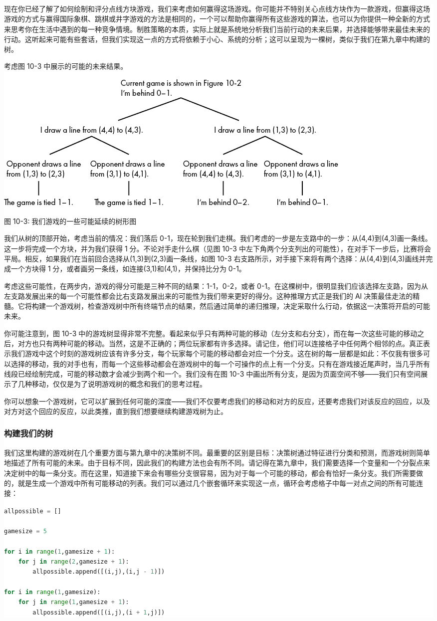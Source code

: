 现在你已经了解了如何绘制和评分点线方块游戏，我们来考虑如何赢得这场游戏。你可能并不特别关心点线方块作为一款游戏，但赢得这场游戏的方式与赢得国际象棋、跳棋或井字游戏的方法是相同的，一个可以帮助你赢得所有这些游戏的算法，也可以为你提供一种全新的方式来思考你在生活中遇到的每一种竞争情境。制胜策略的本质，实际上就是系统地分析我们当前行动的未来后果，并选择能够带来最佳未来的行动。这听起来可能有些套话，但我们实现这一点的方式将依赖于小心、系统的分析；这可以呈现为一棵树，类似于我们在第九章中构建的树。

考虑图 10-3 中展示的可能的未来结果。

![Figure_10-3](img/figure_10-3.png)

图 10-3: 我们游戏的一些可能延续的树形图

我们从树的顶部开始，考虑当前的情况：我们落后 0-1，现在轮到我们走棋。我们考虑的一步是左支路中的一步：从(4,4)到(4,3)画一条线。这一步将完成一个方块，并为我们获得 1 分。不论对手走什么棋（见图 10-3 中左下角两个分支列出的可能性），在对手下一步后，比赛将会平局。相反，如果我们在当前回合选择从(1,3)到(2,3)画一条线，如图 10-3 右支路所示，对手接下来将有两个选择：从(4,4)到(4,3)画线并完成一个方块得 1 分，或者画另一条线，如连接(3,1)和(4,1)，并保持比分为 0-1。

考虑这些可能性，在两步内，游戏的得分可能是三种不同的结果：1-1，0-2，或者 0-1。在这棵树中，很明显我们应该选择左支路，因为从左支路发展出来的每一个可能性都会比右支路发展出来的可能性为我们带来更好的得分。这种推理方式正是我们的 AI 决策最佳走法的精髓。它将构建一个游戏树，检查游戏树中所有终端节点的结果，然后通过简单的递归推理，决定采取什么行动，依据这一决策将开启的可能未来。

你可能注意到，图 10-3 中的游戏树显得非常不完整。看起来似乎只有两种可能的移动（左分支和右分支），而在每一次这些可能的移动之后，对方也只有两种可能的移动。当然，这是不正确的；两位玩家都有许多选择。请记住，他们可以连接格子中任何两个相邻的点。真正表示我们游戏中这个时刻的游戏树应该有许多分支，每个玩家每个可能的移动都会对应一个分支。这在树的每一层都是如此：不仅我有很多可以选择的移动，我的对手也有，而每一个这些移动都会在游戏树中的每一个可操作的点上有一个分支。只有在游戏接近尾声时，当几乎所有线段已经绘制完成，可能的移动数才会减少到两个和一个。我们没有在图 10-3 中画出所有分支，是因为页面空间不够——我们只有空间展示了几种移动，仅仅是为了说明游戏树的概念和我们的思考过程。

你可以想象一个游戏树，它可以扩展到任何可能的深度——我们不仅要考虑我们的移动和对方的反应，还要考虑我们对该反应的回应，以及对方对这个回应的反应，以此类推，直到我们想要继续构建游戏树为止。

### 构建我们的树

我们这里构建的游戏树在几个重要方面与第九章中的决策树不同。最重要的区别是目标：决策树通过特征进行分类和预测，而游戏树则简单地描述了所有可能的未来。由于目标不同，因此我们的构建方法也会有所不同。请记得在第九章中，我们需要选择一个变量和一个分裂点来决定树中的每一条分支。而在这里，知道接下来会有哪些分支很容易，因为对于每一个可能的移动，都会有恰好一条分支。我们所需要做的，就是生成一个游戏中所有可能移动的列表。我们可以通过几个嵌套循环来实现这一点，循环会考虑格子中每一对点之间的所有可能连接：

```py
allpossible = []

gamesize = 5

for i in range(1,gamesize + 1):
    for j in range(2,gamesize + 1):
        allpossible.append([(i,j),(i,j - 1)])

for i in range(1,gamesize):
    for j in range(1,gamesize + 1):
        allpossible.append([(i,j),(i + 1,j)])
```
